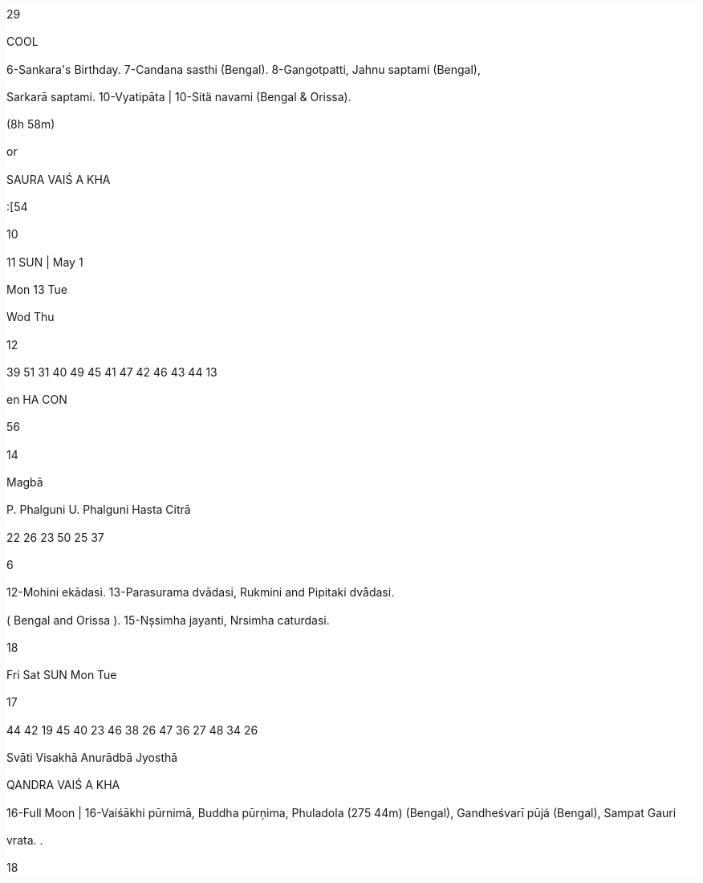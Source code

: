 29 

COOL 

6-Sankara's Birthday. 7-Candana sasthi (Bengal). 8-Gangotpatti, Jahnu saptami (Bengal), 

Sarkarā saptami. 10-Vyatipāta | 10-Sitä navami (Bengal & Orissa). 

(8h 58m) 

or 

SAURA VAIŚ A KHA 

:[54 

10 

11 SUN | May 1 

Mon 13 Tue 

Wod Thu 

12 

39 51 31 40 49 45 41 47 42 46 43 44 13 

en HA CON 

56 

14 

Magbā 

P. Phalguni U. Phalguni Hasta Citrā 

22 26 23 50 25 37 

6 

12-Mohini ekādasi. 13-Parasurama dvādasi, Rukmini and Pipitaki dvådasi. 

( Bengal and Orissa ). 15-Nșsimha jayanti, Nrsimha caturdasi. 

18 

Fri Sat SUN Mon Tue 

17 

44 42 19 45 40 23 46 38 26 47 36 27 48 34 26 

Svāti Visakhā Anurādbā Jyosthā 

QANDRA VAIŚ A KHA 

16-Full Moon | 16-Vaiśākhi pūrnimā, Buddha pūrņima, Phuladola (275 44m) (Bengal), Gandheśvarī pūjá (Bengal), Sampat Gauri 

vrata. . 

18 
